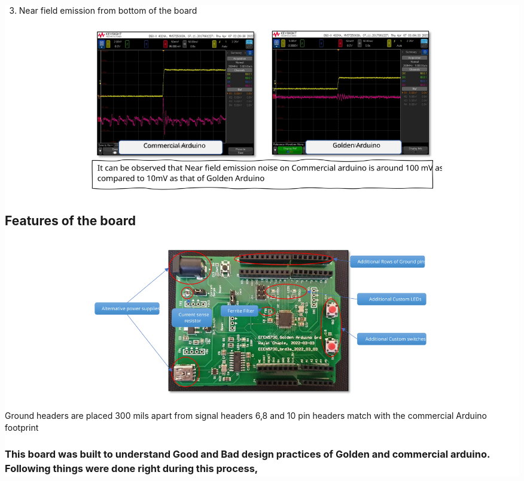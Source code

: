 3. Near field emission from bottom of the board
<p align="center">  <img src="/assets/img/arduino_near_field_emmision.svg" style="width:70%; height: auto; max-width: 700px;object-fit:cover;"/> </p>

## Features of the board

<p align="center">  <img src="/assets/img/arduino_features.svg" style="width:70%; height: auto; max-width: 700px;object-fit:cover;"/> </p>
Ground headers are placed 300 mils apart from signal headers
6,8 and 10 pin headers match with the commercial Arduino footprint

### This board was built to understand Good and Bad design practices of Golden and commercial arduino. Following things were done right during this process,
